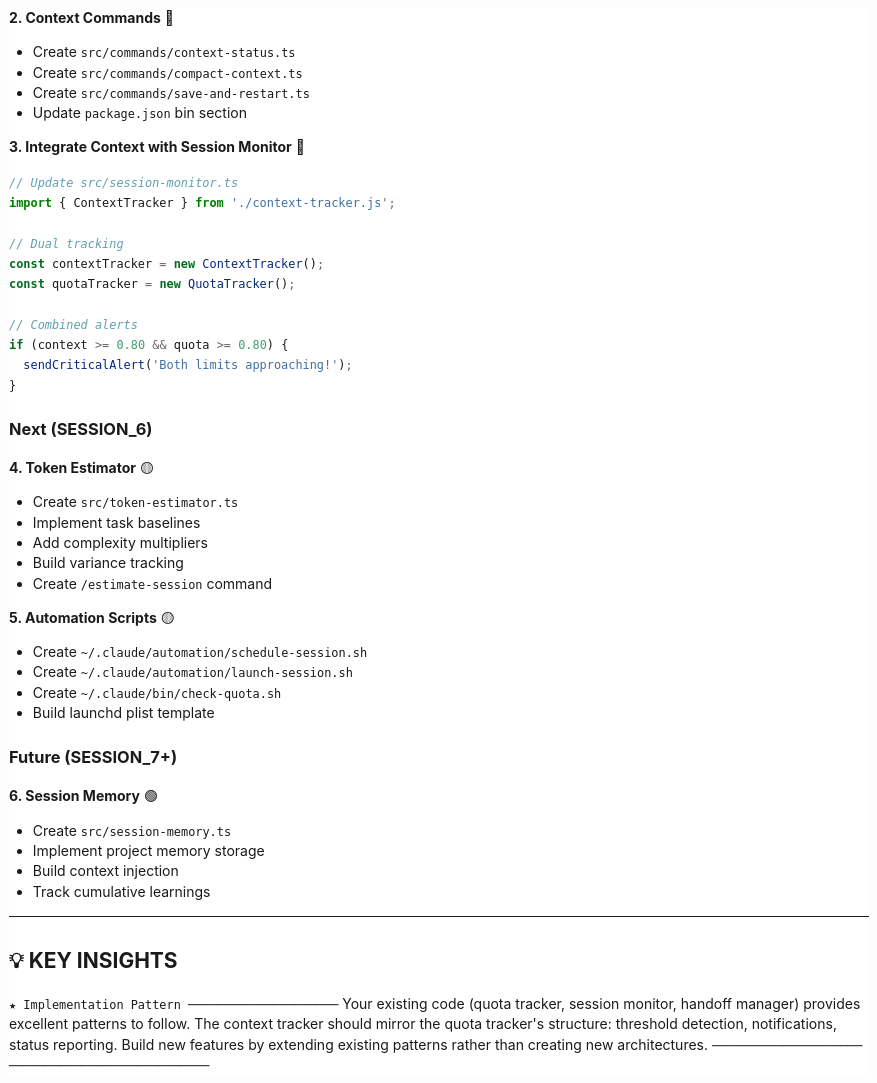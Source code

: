 
**2. Context Commands** 🔴
- Create `src/commands/context-status.ts`
- Create `src/commands/compact-context.ts`
- Create `src/commands/save-and-restart.ts`
- Update `package.json` bin section

**3. Integrate Context with Session Monitor** 🔴
```typescript
// Update src/session-monitor.ts
import { ContextTracker } from './context-tracker.js';

// Dual tracking
const contextTracker = new ContextTracker();
const quotaTracker = new QuotaTracker();

// Combined alerts
if (context >= 0.80 && quota >= 0.80) {
  sendCriticalAlert('Both limits approaching!');
}
```

### Next (SESSION_6)

**4. Token Estimator** 🟡
- Create `src/token-estimator.ts`
- Implement task baselines
- Add complexity multipliers
- Build variance tracking
- Create `/estimate-session` command

**5. Automation Scripts** 🟡
- Create `~/.claude/automation/schedule-session.sh`
- Create `~/.claude/automation/launch-session.sh`
- Create `~/.claude/bin/check-quota.sh`
- Build launchd plist template

### Future (SESSION_7+)

**6. Session Memory** 🟢
- Create `src/session-memory.ts`
- Implement project memory storage
- Build context injection
- Track cumulative learnings

---

## 💡 KEY INSIGHTS

`★ Implementation Pattern ─────────────────────`
Your existing code (quota tracker, session monitor, handoff manager) provides excellent patterns to follow. The context tracker should mirror the quota tracker's structure: threshold detection, notifications, status reporting. Build new features by extending existing patterns rather than creating new architectures.
`─────────────────────────────────────────────────`
